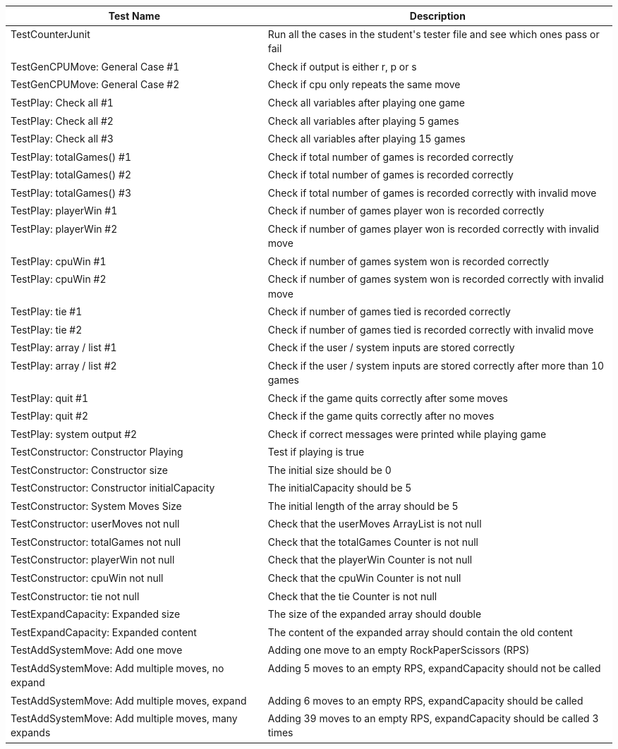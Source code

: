 | Test Name | Description |
|-------------|-------------|
| TestCounterJunit |Run all the cases in the student's tester file and see which ones pass or fail  | T
| TestGenCPUMove: General Case #1| Check if output is either r, p or s|
| TestGenCPUMove: General Case #2| Check if cpu only repeats the same move|
| TestPlay: Check all #1|Check all variables after playing one game |
| TestPlay: Check all #2|Check all variables after playing 5 games |
| TestPlay: Check all #3| Check all variables after playing 15 games|
| TestPlay: totalGames() #1| Check if total number of games is recorded correctly|
| TestPlay: totalGames() #2| Check if total number of games is recorded correctly|
| TestPlay: totalGames() #3| Check if total number of games is recorded correctly with invalid move|
| TestPlay: playerWin #1| Check if number of games player won is recorded correctly|
| TestPlay: playerWin #2|Check if number of games player won is recorded correctly with invalid move |
| TestPlay: cpuWin #1|Check if number of games system won is recorded correctly |
| TestPlay: cpuWin #2| Check if number of games system won is recorded correctly with invalid move|
| TestPlay: tie #1|Check if number of games tied is recorded correctly |
| TestPlay: tie #2| Check if number of games tied is recorded correctly with invalid move|
| TestPlay: array / list #1| Check if the user / system inputs are stored correctly|
| TestPlay: array / list #2|Check if the user / system inputs are stored correctly after more than 10 games |
| TestPlay: quit #1|Check if the game quits correctly after some moves |
| TestPlay: quit #2| Check if the game quits correctly after no moves|
| TestPlay: system output #2|Check if correct messages were printed while playing game |
| TestConstructor: Constructor Playing| Test if playing is true|
| TestConstructor: Constructor size| The initial size should be 0|
| TestConstructor: Constructor initialCapacity| The initialCapacity should be 5|
| TestConstructor: System Moves Size| The initial length of the array should be 5|
| TestConstructor: userMoves not null| Check that the userMoves ArrayList is not null|
| TestConstructor: totalGames not null| Check that the totalGames Counter is not null|
| TestConstructor: playerWin not null| Check that the playerWin Counter is not null|
| TestConstructor: cpuWin not null| Check that the cpuWin Counter is not null|
| TestConstructor: tie not null|Check that the tie Counter is not null |
| TestExpandCapacity: Expanded size | The size of the expanded array should double|
| TestExpandCapacity: Expanded content | The content of the expanded array should contain the old content|
| TestAddSystemMove: Add one move | Adding one move to an empty RockPaperScissors (RPS)|
| TestAddSystemMove: Add multiple moves, no expand | Adding 5 moves to an empty RPS, expandCapacity should not be called|
| TestAddSystemMove: Add multiple moves, expand |Adding 6 moves to an empty RPS, expandCapacity should be called |
| TestAddSystemMove: Add multiple moves, many expands | Adding 39 moves to an empty RPS, expandCapacity should be called 3 times|
